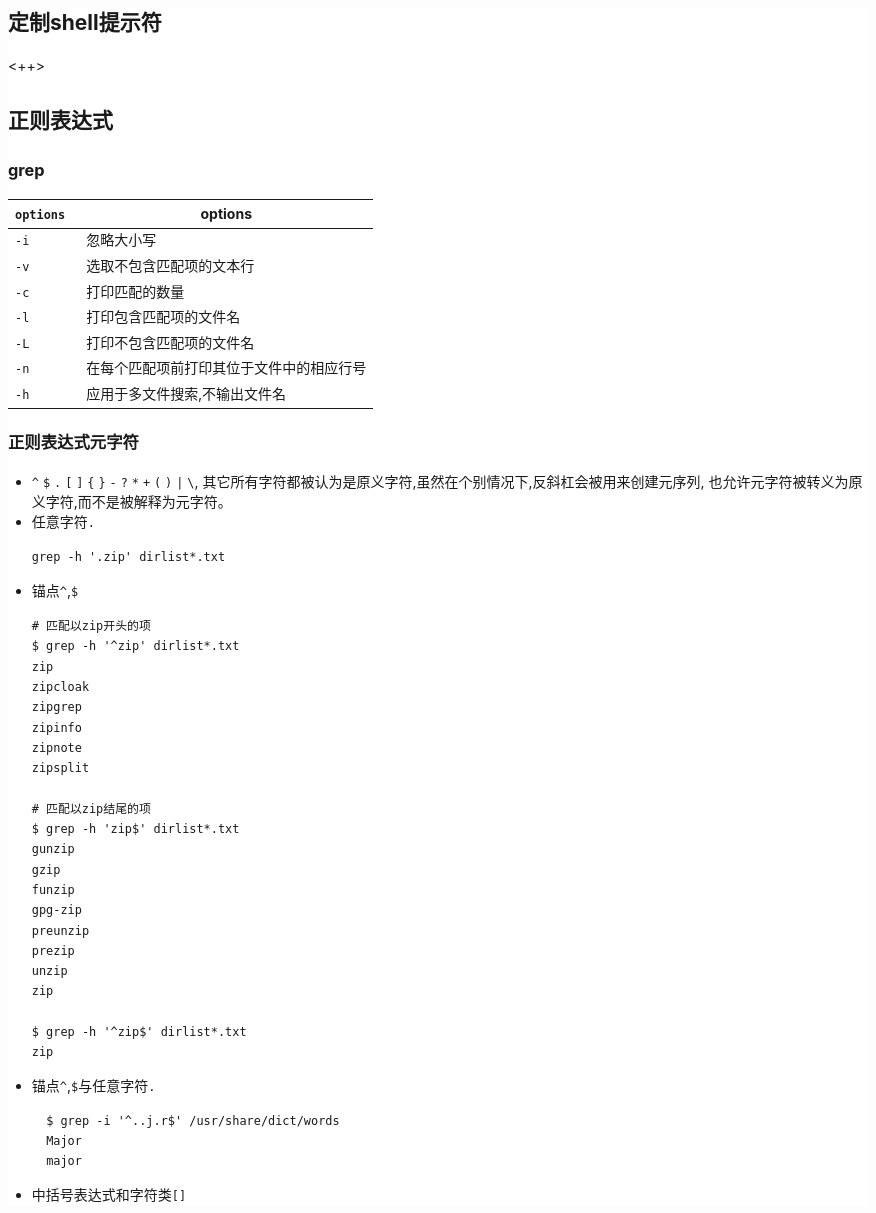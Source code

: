 ## 定制shell提示符
<++>


## 正则表达式

### grep
| `options `| options                                  |
|---------|------------------------------------------|
| `-i      `| 忽略大小写                               |
| `-v      `| 选取不包含匹配项的文本行                 |
| `-c      `| 打印匹配的数量                           |
| `-l      `| 打印包含匹配项的文件名                   |
| `-L      `| 打印不包含匹配项的文件名                 |
| `-n      `| 在每个匹配项前打印其位于文件中的相应行号 |
| `-h      `| 应用于多文件搜索,不输出文件名            |

### 正则表达式元字符
- `^` `$` `.` `[` `]` `{` `}` `-` `?` `*` `+` `(` `)` `|` `\`,
其它所有字符都被认为是原义字符,虽然在个别情况下,反斜杠会被用来创建元序列, 也允许元字符被转义为原义字符,而不是被解释为元字符。
- 任意字符`.`
  ```shell
  grep -h '.zip' dirlist*.txt
  ```
- 锚点`^`,`$`
  ```shell
  # 匹配以zip开头的项
  $ grep -h '^zip' dirlist*.txt
  zip
  zipcloak
  zipgrep
  zipinfo
  zipnote
  zipsplit

  # 匹配以zip结尾的项
  $ grep -h 'zip$' dirlist*.txt
  gunzip
  gzip
  funzip
  gpg-zip
  preunzip
  prezip
  unzip
  zip

  $ grep -h '^zip$' dirlist*.txt
  zip

  ```
- 锚点`^`,`$`与任意字符`.`
  ```shell
    $ grep -i '^..j.r$' /usr/share/dict/words
    Major
    major
  ```
- 中括号表达式和字符类`[]`
  ```shell
  ```